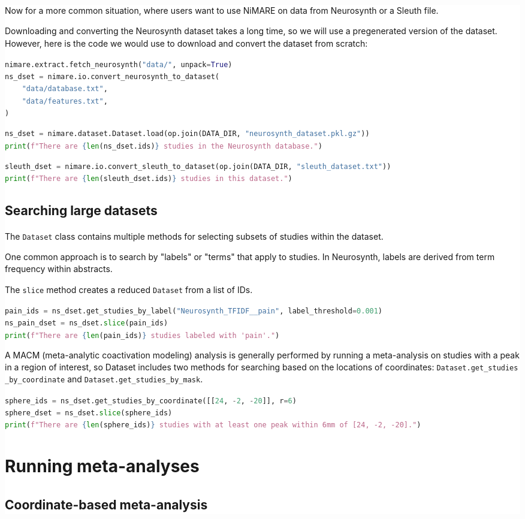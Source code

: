 
Now for a more common situation, where users want to use NiMARE on data from Neurosynth or a Sleuth file.


Downloading and converting the Neurosynth dataset takes a long time, so we will use a pregenerated version of the dataset. However, here is the code we would use to download and convert the dataset from scratch:

```python
nimare.extract.fetch_neurosynth("data/", unpack=True)
ns_dset = nimare.io.convert_neurosynth_to_dataset(
    "data/database.txt",
    "data/features.txt",
)
```


```python
ns_dset = nimare.dataset.Dataset.load(op.join(DATA_DIR, "neurosynth_dataset.pkl.gz"))
print(f"There are {len(ns_dset.ids)} studies in the Neurosynth database.")
```

```python
sleuth_dset = nimare.io.convert_sleuth_to_dataset(op.join(DATA_DIR, "sleuth_dataset.txt"))
print(f"There are {len(sleuth_dset.ids)} studies in this dataset.")
```

## Searching large datasets

The `Dataset` class contains multiple methods for selecting subsets of studies within the dataset.

One common approach is to search by "labels" or "terms" that apply to studies. In Neurosynth, labels are derived from term frequency within abstracts.

The `slice` method creates a reduced `Dataset` from a list of IDs.

```python
pain_ids = ns_dset.get_studies_by_label("Neurosynth_TFIDF__pain", label_threshold=0.001)
ns_pain_dset = ns_dset.slice(pain_ids)
print(f"There are {len(pain_ids)} studies labeled with 'pain'.")
```

A MACM (meta-analytic coactivation modeling) analysis is generally performed by running a meta-analysis on studies with a peak in a region of interest, so Dataset includes two methods for searching based on the locations of coordinates: `Dataset.get_studies_by_coordinate` and `Dataset.get_studies_by_mask`.

```python
sphere_ids = ns_dset.get_studies_by_coordinate([[24, -2, -20]], r=6)
sphere_dset = ns_dset.slice(sphere_ids)
print(f"There are {len(sphere_ids)} studies with at least one peak within 6mm of [24, -2, -20].")
```

# Running meta-analyses

## Coordinate-based meta-analysis
